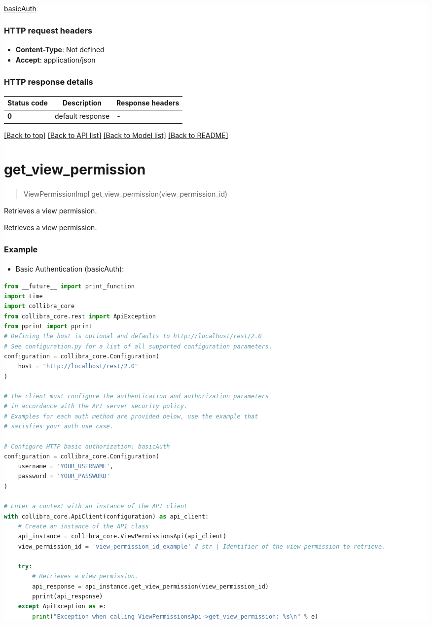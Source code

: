 [basicAuth](../README.md#basicAuth)

### HTTP request headers

 - **Content-Type**: Not defined
 - **Accept**: application/json

### HTTP response details
| Status code | Description | Response headers |
|-------------|-------------|------------------|
**0** | default response |  -  |

[[Back to top]](#) [[Back to API list]](../README.md#documentation-for-api-endpoints) [[Back to Model list]](../README.md#documentation-for-models) [[Back to README]](../README.md)

# **get_view_permission**
> ViewPermissionImpl get_view_permission(view_permission_id)

Retrieves a view permission.

Retrieves a view permission.

### Example

* Basic Authentication (basicAuth):
```python
from __future__ import print_function
import time
import collibra_core
from collibra_core.rest import ApiException
from pprint import pprint
# Defining the host is optional and defaults to http://localhost/rest/2.0
# See configuration.py for a list of all supported configuration parameters.
configuration = collibra_core.Configuration(
    host = "http://localhost/rest/2.0"
)

# The client must configure the authentication and authorization parameters
# in accordance with the API server security policy.
# Examples for each auth method are provided below, use the example that
# satisfies your auth use case.

# Configure HTTP basic authorization: basicAuth
configuration = collibra_core.Configuration(
    username = 'YOUR_USERNAME',
    password = 'YOUR_PASSWORD'
)

# Enter a context with an instance of the API client
with collibra_core.ApiClient(configuration) as api_client:
    # Create an instance of the API class
    api_instance = collibra_core.ViewPermissionsApi(api_client)
    view_permission_id = 'view_permission_id_example' # str | Identifier of the view permission to retrieve.

    try:
        # Retrieves a view permission.
        api_response = api_instance.get_view_permission(view_permission_id)
        pprint(api_response)
    except ApiException as e:
        print("Exception when calling ViewPermissionsApi->get_view_permission: %s\n" % e)
```
